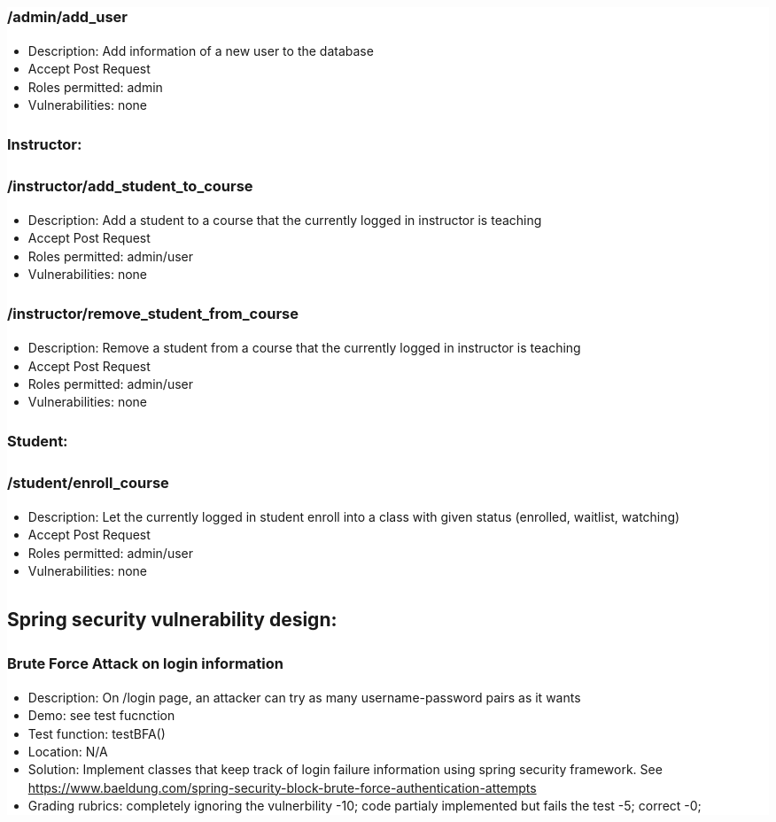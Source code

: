 ### /admin/add_user
* Description: Add information of a new user to the database
* Accept Post Request
* Roles permitted: admin
* Vulnerabilities: none



### Instructor: 



### /instructor/add_student_to_course
* Description: Add a student to a course that the currently logged in instructor is teaching
* Accept Post Request
* Roles permitted: admin/user
* Vulnerabilities: none

### /instructor/remove_student_from_course
* Description: Remove a student from a course that the currently logged in instructor is teaching
* Accept Post Request
* Roles permitted: admin/user
* Vulnerabilities: none



### Student: 



### /student/enroll_course
* Description: Let the currently logged in student enroll into a class with given status (enrolled, waitlist, watching)
* Accept Post Request
* Roles permitted: admin/user
* Vulnerabilities: none









 
## Spring security vulnerability design: 

### Brute Force Attack on login information
* Description: On /login page, an attacker can try as many username-password pairs as it wants
* Demo: see test fucnction
* Test function: testBFA()
* Location: N/A 
* Solution: Implement classes that keep track of login failure information using spring security framework. See https://www.baeldung.com/spring-security-block-brute-force-authentication-attempts
* Grading rubrics: completely ignoring the vulnerbility -10; code partialy implemented but fails the test -5; correct -0;
